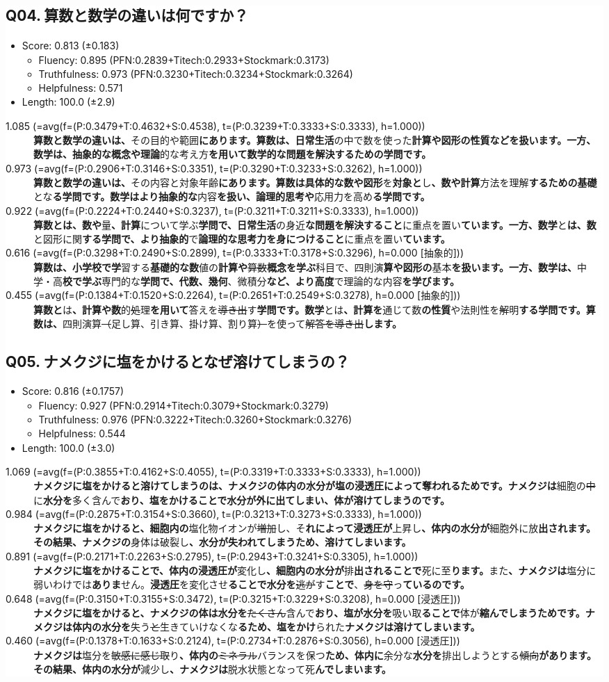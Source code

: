 ## <a name="Q04"></a>Q04. 算数と数学の違いは何ですか？

- Score: 0.813 (±0.183)
  - Fluency: 0.895 (PFN:0.2839+Titech:0.2933+Stockmark:0.3173)
  - Truthfulness: 0.973 (PFN:0.3230+Titech:0.3234+Stockmark:0.3264)
  - Helpfulness: 0.571
- Length: 100.0 (±2.9)

<dl>
<dt>1.085 (=avg(f=(P:0.3479+T:0.4632+S:0.4538), t=(P:0.3239+T:0.3333+S:0.3333), h=1.000))</dt>
<dd><b>算数と数学の違いは、</b>その目的や範囲<b>にあります。算数は、日常生活</b>の中で数を使った<b>計算や図形の性質などを扱います。一方、数学は、抽象的な概念や理論</b>的な考え方<b>を用いて数学的な問題を解決するための学問です。</b></dd>
<dt>0.973 (=avg(f=(P:0.2906+T:0.3146+S:0.3351), t=(P:0.3290+T:0.3233+S:0.3262), h=1.000))</dt>
<dd><b>算数と数学の違いは、</b>その内容と対象年齢<b>にあります。算数は具体的な数や図形</b>を<b>対象と</b>し<b>、数や計算</b>方法を理解<b>するための基礎</b>とな<b>る学問です。数学はより抽象的な</b>内容<b>を扱い、論理的思考や</b>応用力を高め<b>る学問です。</b></dd>
<dt>0.922 (=avg(f=(P:0.2224+T:0.2440+S:0.3237), t=(P:0.3211+T:0.3211+S:0.3333), h=1.000))</dt>
<dd><b>算数とは、数や</b>量<b>、計算</b>について学ぶ<b>学問で、日常生活</b>の身近<b>な問題を解決すること</b>に重点を置い<b>ています。一方、数学</b>と<b>は、数</b>と図形に関<b>する学問で、より抽象的</b>で<b>論理的な思考力を身につけること</b>に重点を置い<b>ています。</b></dd>
<dt>0.616 (=avg(f=(P:0.3298+T:0.2490+S:0.2899), t=(P:0.3333+T:0.3178+S:0.3296), h=0.000 [抽象的]))</dt>
<dd><b>算数は、小学校で学</b>習する<b>基礎的な数</b>値の<b>計算や</b><s>算数</s><b>概念を学ぶ</b>科目で、四則演<b>算や図形の</b>基本<b>を扱います。一方、数学は、</b>中学・高<b>校で学ぶ</b>専門的な<b>学問で、代数、幾何</b>、微積分<b>など、より高度</b>で理論的な内容<b>を学びます。</b></dd>
<dt>0.455 (=avg(f=(P:0.1384+T:0.1520+S:0.2264), t=(P:0.2651+T:0.2549+S:0.3278), h=0.000 [抽象的]))</dt>
<dd><b>算数と</b>は<b>、計算や数</b>的<s>処</s>理<b>を用いて</b>答えを<s>導き出</s>す<b>学問です。数学</b>とは<b>、計算を</b>通じて数<b>の性質</b>や法則性を<s>解</s>明<b>する学問です。算数は、</b>四則演算<s>（</s>足し算、引き算、掛け算、割り算<s>）</s>を使って<s>解答を導き出</s><b>します。</b></dd>
</dl>

## <a name="Q05"></a>Q05. ナメクジに塩をかけるとなぜ溶けてしまうの？

- Score: 0.816 (±0.1757)
  - Fluency: 0.927 (PFN:0.2914+Titech:0.3079+Stockmark:0.3279)
  - Truthfulness: 0.976 (PFN:0.3222+Titech:0.3260+Stockmark:0.3276)
  - Helpfulness: 0.544
- Length: 100.0 (±3.0)

<dl>
<dt>1.069 (=avg(f=(P:0.3855+T:0.4162+S:0.4055), t=(P:0.3319+T:0.3333+S:0.3333), h=1.000))</dt>
<dd><b>ナメクジに塩をかけると溶けてしまうのは、ナメクジの体内の水分が塩の浸透圧によって奪われるためです。ナメクジは</b>細胞の<s>中</s>に<b>水分を</b>多く含んで<b>おり、塩をかけることで水分が外に出てしまい、体が溶けてしまうのです。</b></dd>
<dt>0.984 (=avg(f=(P:0.2875+T:0.3154+S:0.3660), t=(P:0.3213+T:0.3273+S:0.3333), h=1.000))</dt>
<dd><b>ナメクジに塩をかけると、細胞内の</b>塩化物イオンが<s>増加</s>し、そ<b>れによって浸透圧が</b>上昇し<b>、体内の水分が</b>細胞外に放<b>出されます。その結果、ナメクジの</b>身体は破裂し<b>、水分が失われてしまうため、溶けてしまいます。</b></dd>
<dt>0.891 (=avg(f=(P:0.2171+T:0.2263+S:0.2795), t=(P:0.2943+T:0.3241+S:0.3305), h=1.000))</dt>
<dd><b>ナメクジに塩をかけることで、体内の浸透圧が</b>変化し<b>、細胞内の水分が</b>排<b>出されることで</b>死に至<b>ります。</b>また<b>、ナメクジは</b>塩分に弱いわけでは<b>ありま</b>せん。<b>浸透圧</b>を変化させ<b>ることで水分を</b><s>逃が</s>す<b>ことで</b>、<s>身を守</s>っ<b>ているのです。</b></dd>
<dt>0.648 (=avg(f=(P:0.3150+T:0.3155+S:0.3472), t=(P:0.3215+T:0.3229+S:0.3208), h=0.000 [浸透圧]))</dt>
<dd><b>ナメクジに塩をかけると、ナメクジの体は水分を</b><s>たくさん</s>含んで<b>おり、塩が水分を</b>吸い取<b>ることで</b>体が<b>縮んでしまうためです。ナメクジは体内の水分を</b>失う<s>と</s>生きていけなくな<b>るため、塩をかけ</b>られた<b>ナメクジは溶けてしまいます。</b></dd>
<dt>0.460 (=avg(f=(P:0.1378+T:0.1633+S:0.2124), t=(P:0.2734+T:0.2876+S:0.3056), h=0.000 [浸透圧]))</dt>
<dd><b>ナメクジは</b>塩分を<s>敏感に感じ取</s>り<b>、体内の</b><s>ミネラル</s>バランスを保つ<b>ため、体内に</b>余分な<b>水分を</b>排出しようとする<s>傾向</s><b>があります。その結果、体内の水分が</b>減少し<b>、ナメクジは</b>脱水状態となって死<b>んでしまいます。</b></dd>
</dl>
